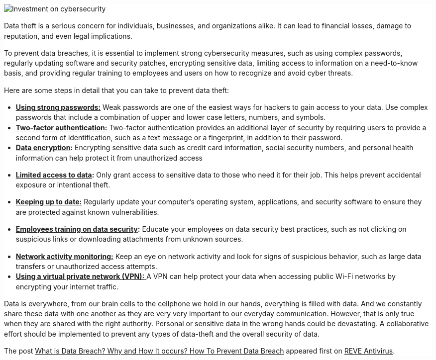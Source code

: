 <p><img loading="lazy" class="alignnone wp-image-8515 size-full" src="https://www.reveantivirus.com/blog/wp-content/uploads/2021/11/small-sized-2.jpg" alt="Investment on cybersecurity" width="600" height="375" srcset="https://www.reveantivirus.com/blog/wp-content/uploads/2021/11/small-sized-2.jpg 600w, https://www.reveantivirus.com/blog/wp-content/uploads/2021/11/small-sized-2-300x188.jpg 300w" sizes="(max-width: 600px) 100vw, 600px" /></p>
<p><span style="font-weight: 400;">Data theft is a serious concern for individuals, businesses, and organizations alike. It can lead to financial losses, damage to reputation, and even legal implications.</span></p>
<p><span style="font-weight: 400;">To prevent data breaches, it is essential to implement strong cybersecurity measures, such as using complex passwords, regularly updating software and security patches, encrypting sensitive data, limiting access to information on a need-to-know basis, and providing regular training to employees and users on how to recognize and avoid cyber threats.</span></p>
<p><span style="font-weight: 400;">Here are some steps in detail that you can take to prevent data theft:</span></p>
<ul>
<li style="font-weight: 400;" aria-level="1"><span style="font-weight: 400;"><strong><span style="text-decoration: underline;">Using strong passwords:</span></strong> Weak passwords are one of the easiest ways for hackers to gain access to your data. Use complex passwords that include a combination of upper and lower case letters, numbers, and symbols.</span></li>
<li style="font-weight: 400;" aria-level="1"><span style="font-weight: 400;"><strong><span style="text-decoration: underline;">Two-factor authentication:</span></strong> Two-factor authentication provides an additional layer of security by requiring users to provide a second form of identification, such as a text message or a fingerprint, in addition to their password.</span></li>
<li style="font-weight: 400;" aria-level="1"><span style="font-weight: 400;"><strong><span style="text-decoration: underline;">Data encryption</span>:</strong> Encrypting sensitive data such as credit card information, social security numbers, and personal health information can help protect it from unauthorized access</span></li>
</ul>
<ul>
<li style="font-weight: 400;" aria-level="1"><span style="font-weight: 400;"><strong><span style="text-decoration: underline;">Limited access to data</span>:</strong> Only grant access to sensitive data to those who need it for their job. This helps prevent accidental exposure or intentional theft.</span></li>
</ul>
<ul>
<li style="font-weight: 400;" aria-level="1"><span style="font-weight: 400;"><strong><span style="text-decoration: underline;">Keeping up to date:</span></strong> Regularly update your computer&#8217;s operating system, applications, and security software to ensure they are protected against known vulnerabilities.</span></li>
</ul>
<ul>
<li style="font-weight: 400;" aria-level="1"><span style="font-weight: 400;"><strong><span style="text-decoration: underline;">Employees training on data security</span>:</strong> Educate your employees on data security best practices, such as not clicking on suspicious links or downloading attachments from unknown sources.</span></li>
</ul>
<ul>
<li style="font-weight: 400;" aria-level="1"><span style="font-weight: 400;"><strong><span style="text-decoration: underline;">Network activity monitoring:</span></strong> Keep an eye on network activity and look for signs of suspicious behavior, such as large data transfers or unauthorized access attempts.</span></li>
<li style="font-weight: 400;" aria-level="1"><span style="font-weight: 400;"><span style="text-decoration: underline;"><strong>Using a virtual private network (VPN):</strong> </span>A VPN can help protect your data when accessing public Wi-Fi networks by encrypting your internet traffic.</span></li>
</ul>
<p><span style="font-weight: 400;">Data is everywhere, from our brain cells to the cellphone we hold in our hands, everything is filled with data. And we constantly share these data with one another as they are very very important to our everyday communication. However, that is only true when they are shared with the right authority. Personal or sensitive data in the wrong hands could be devastating. A collaborative effort should be implemented to prevent any types of data-theft and the overall security of data. </span></p>
<p>The post <a rel="nofollow" href="https://www.reveantivirus.com/blog/en/how-to-prevent-data-breach" data-wpel-link="internal">What is Data Breach? Why and How It occurs? How To Prevent Data Breach</a> appeared first on <a rel="nofollow" href="https://www.reveantivirus.com/blog" data-wpel-link="internal">REVE Antivirus</a>.</p>
